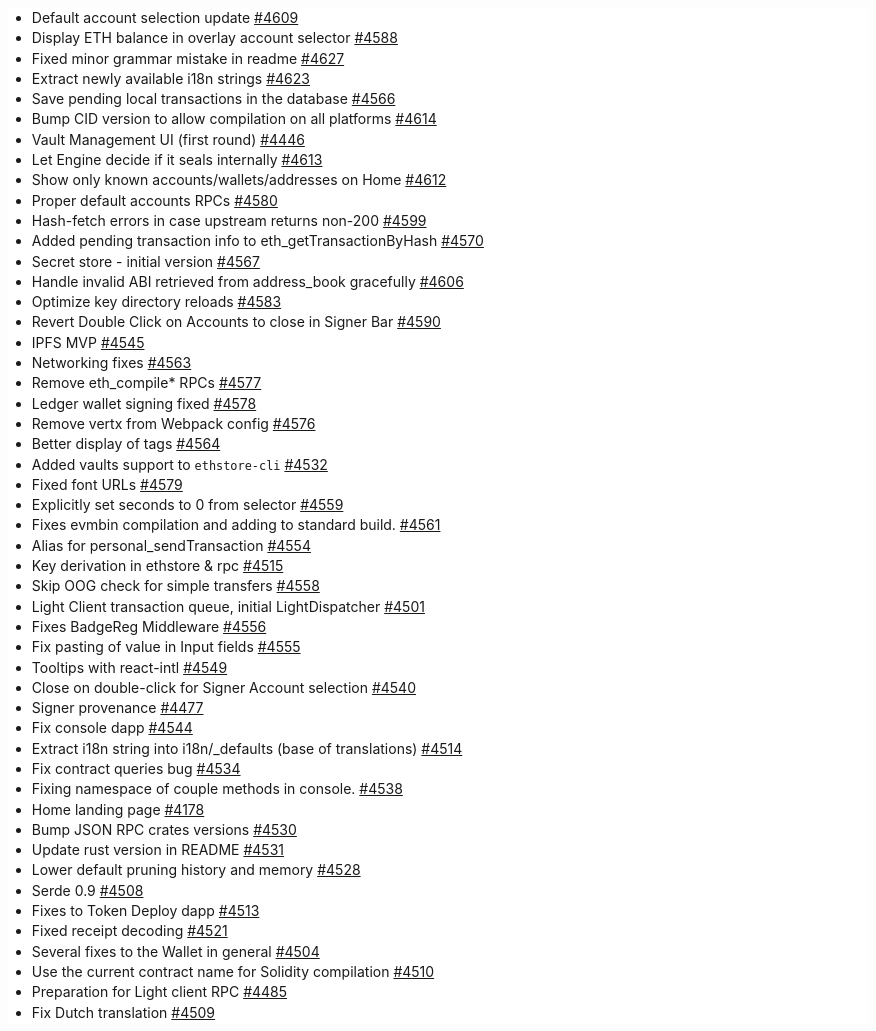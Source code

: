 - Default account selection update [#4609](https://github.com/paritytech/parity/pull/4609)
- Display ETH balance in overlay account selector [#4588](https://github.com/paritytech/parity/pull/4588)
- Fixed minor grammar mistake in readme [#4627](https://github.com/paritytech/parity/pull/4627)
- Extract newly available i18n strings [#4623](https://github.com/paritytech/parity/pull/4623)
- Save pending local transactions in the database [#4566](https://github.com/paritytech/parity/pull/4566)
- Bump CID version to allow compilation on all platforms [#4614](https://github.com/paritytech/parity/pull/4614)
- Vault Management UI (first round) [#4446](https://github.com/paritytech/parity/pull/4446)
- Let Engine decide if it seals internally [#4613](https://github.com/paritytech/parity/pull/4613)
- Show only known accounts/wallets/addresses on Home [#4612](https://github.com/paritytech/parity/pull/4612)
- Proper default accounts RPCs [#4580](https://github.com/paritytech/parity/pull/4580)
- Hash-fetch errors in case upstream returns non-200 [#4599](https://github.com/paritytech/parity/pull/4599)
- Added pending transaction info to eth_getTransactionByHash [#4570](https://github.com/paritytech/parity/pull/4570)
- Secret store - initial version [#4567](https://github.com/paritytech/parity/pull/4567)
- Handle invalid ABI retrieved from address_book gracefully [#4606](https://github.com/paritytech/parity/pull/4606)
- Optimize key directory reloads [#4583](https://github.com/paritytech/parity/pull/4583)
- Revert Double Click on Accounts to close in Signer Bar [#4590](https://github.com/paritytech/parity/pull/4590)
- IPFS MVP [#4545](https://github.com/paritytech/parity/pull/4545)
- Networking fixes [#4563](https://github.com/paritytech/parity/pull/4563)
- Remove eth_compile* RPCs [#4577](https://github.com/paritytech/parity/pull/4577)
- Ledger wallet signing fixed [#4578](https://github.com/paritytech/parity/pull/4578)
- Remove vertx from Webpack config [#4576](https://github.com/paritytech/parity/pull/4576)
- Better display of tags [#4564](https://github.com/paritytech/parity/pull/4564)
- Added vaults support to `ethstore-cli` [#4532](https://github.com/paritytech/parity/pull/4532)
- Fixed font URLs [#4579](https://github.com/paritytech/parity/pull/4579)
- Explicitly set seconds to 0 from selector [#4559](https://github.com/paritytech/parity/pull/4559)
- Fixes evmbin compilation and adding to standard build. [#4561](https://github.com/paritytech/parity/pull/4561)
- Alias for personal_sendTransaction [#4554](https://github.com/paritytech/parity/pull/4554)
- Key derivation in ethstore & rpc [#4515](https://github.com/paritytech/parity/pull/4515)
- Skip OOG check for simple transfers [#4558](https://github.com/paritytech/parity/pull/4558)
- Light Client transaction queue, initial LightDispatcher [#4501](https://github.com/paritytech/parity/pull/4501)
- Fixes BadgeReg Middleware [#4556](https://github.com/paritytech/parity/pull/4556)
- Fix pasting of value in Input fields [#4555](https://github.com/paritytech/parity/pull/4555)
- Tooltips with react-intl [#4549](https://github.com/paritytech/parity/pull/4549)
- Close on double-click for Signer Account selection [#4540](https://github.com/paritytech/parity/pull/4540)
- Signer provenance [#4477](https://github.com/paritytech/parity/pull/4477)
- Fix console dapp [#4544](https://github.com/paritytech/parity/pull/4544)
- Extract i18n string into i18n/_defaults (base of translations) [#4514](https://github.com/paritytech/parity/pull/4514)
- Fix contract queries bug [#4534](https://github.com/paritytech/parity/pull/4534)
- Fixing namespace of couple methods in console. [#4538](https://github.com/paritytech/parity/pull/4538)
- Home landing page [#4178](https://github.com/paritytech/parity/pull/4178)
- Bump JSON RPC crates versions [#4530](https://github.com/paritytech/parity/pull/4530)
- Update rust version in README [#4531](https://github.com/paritytech/parity/pull/4531)
- Lower default pruning history and memory [#4528](https://github.com/paritytech/parity/pull/4528)
- Serde 0.9 [#4508](https://github.com/paritytech/parity/pull/4508)
- Fixes to Token Deploy dapp [#4513](https://github.com/paritytech/parity/pull/4513)
- Fixed receipt decoding [#4521](https://github.com/paritytech/parity/pull/4521)
- Several fixes to the Wallet in general [#4504](https://github.com/paritytech/parity/pull/4504)
- Use the current contract name for Solidity compilation [#4510](https://github.com/paritytech/parity/pull/4510)
- Preparation for Light client RPC [#4485](https://github.com/paritytech/parity/pull/4485)
- Fix Dutch translation [#4509](https://github.com/paritytech/parity/pull/4509)
